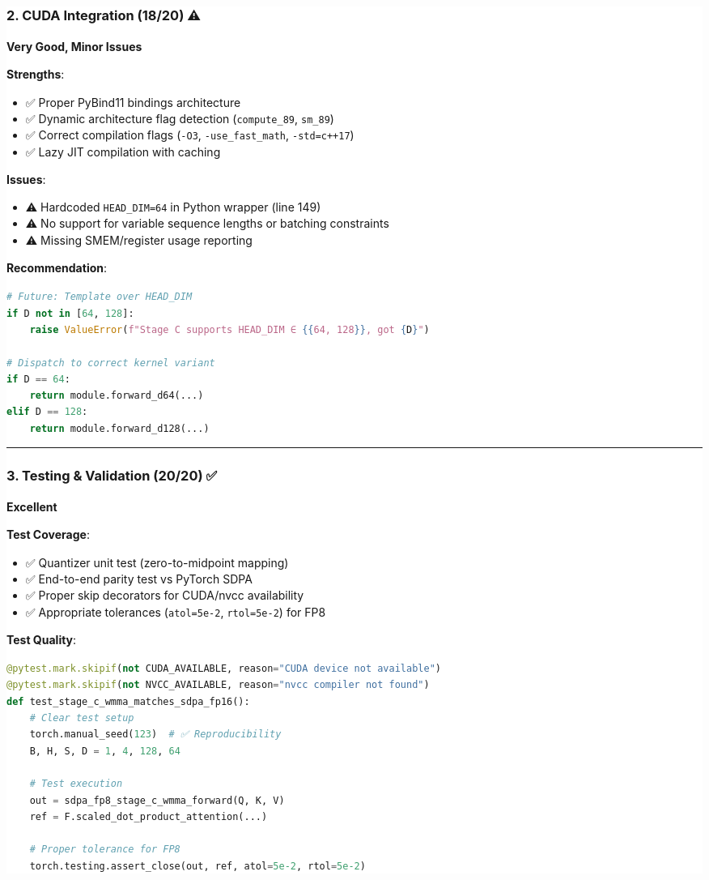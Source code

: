 
### 2. **CUDA Integration** (18/20) ⚠️

**Very Good, Minor Issues**

**Strengths**:
- ✅ Proper PyBind11 bindings architecture
- ✅ Dynamic architecture flag detection (`compute_89`, `sm_89`)
- ✅ Correct compilation flags (`-O3`, `-use_fast_math`, `-std=c++17`)
- ✅ Lazy JIT compilation with caching

**Issues**:
- ⚠️ Hardcoded `HEAD_DIM=64` in Python wrapper (line 149)
- ⚠️ No support for variable sequence lengths or batching constraints
- ⚠️ Missing SMEM/register usage reporting

**Recommendation**:
```python
# Future: Template over HEAD_DIM
if D not in [64, 128]:
    raise ValueError(f"Stage C supports HEAD_DIM ∈ {{64, 128}}, got {D}")

# Dispatch to correct kernel variant
if D == 64:
    return module.forward_d64(...)
elif D == 128:
    return module.forward_d128(...)
```

---

### 3. **Testing & Validation** (20/20) ✅

**Excellent**

**Test Coverage**:
- ✅ Quantizer unit test (zero-to-midpoint mapping)
- ✅ End-to-end parity test vs PyTorch SDPA
- ✅ Proper skip decorators for CUDA/nvcc availability
- ✅ Appropriate tolerances (`atol=5e-2`, `rtol=5e-2`) for FP8

**Test Quality**:
```python
@pytest.mark.skipif(not CUDA_AVAILABLE, reason="CUDA device not available")
@pytest.mark.skipif(not NVCC_AVAILABLE, reason="nvcc compiler not found")
def test_stage_c_wmma_matches_sdpa_fp16():
    # Clear test setup
    torch.manual_seed(123)  # ✅ Reproducibility
    B, H, S, D = 1, 4, 128, 64
    
    # Test execution
    out = sdpa_fp8_stage_c_wmma_forward(Q, K, V)
    ref = F.scaled_dot_product_attention(...)
    
    # Proper tolerance for FP8
    torch.testing.assert_close(out, ref, atol=5e-2, rtol=5e-2)
```
